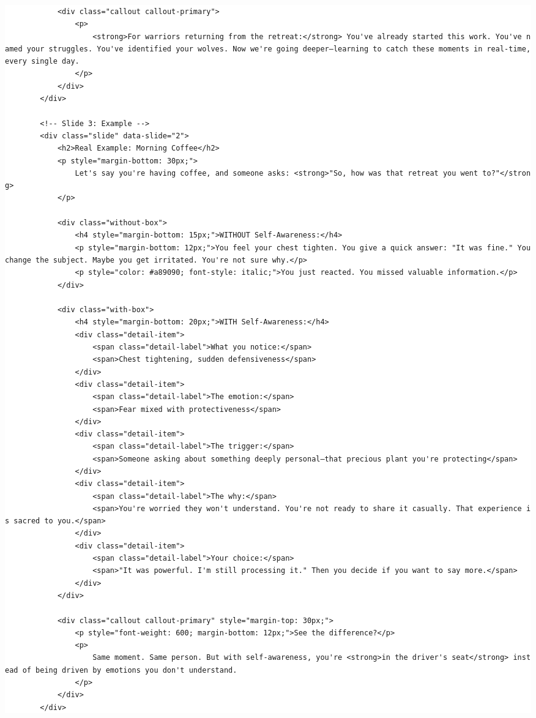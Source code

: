                 <div class="callout callout-primary">
                    <p>
                        <strong>For warriors returning from the retreat:</strong> You've already started this work. You've named your struggles. You've identified your wolves. Now we're going deeper—learning to catch these moments in real-time, every single day.
                    </p>
                </div>
            </div>

            <!-- Slide 3: Example -->
            <div class="slide" data-slide="2">
                <h2>Real Example: Morning Coffee</h2>
                <p style="margin-bottom: 30px;">
                    Let's say you're having coffee, and someone asks: <strong>"So, how was that retreat you went to?"</strong>
                </p>

                <div class="without-box">
                    <h4 style="margin-bottom: 15px;">WITHOUT Self-Awareness:</h4>
                    <p style="margin-bottom: 12px;">You feel your chest tighten. You give a quick answer: "It was fine." You change the subject. Maybe you get irritated. You're not sure why.</p>
                    <p style="color: #a89090; font-style: italic;">You just reacted. You missed valuable information.</p>
                </div>

                <div class="with-box">
                    <h4 style="margin-bottom: 20px;">WITH Self-Awareness:</h4>
                    <div class="detail-item">
                        <span class="detail-label">What you notice:</span>
                        <span>Chest tightening, sudden defensiveness</span>
                    </div>
                    <div class="detail-item">
                        <span class="detail-label">The emotion:</span>
                        <span>Fear mixed with protectiveness</span>
                    </div>
                    <div class="detail-item">
                        <span class="detail-label">The trigger:</span>
                        <span>Someone asking about something deeply personal—that precious plant you're protecting</span>
                    </div>
                    <div class="detail-item">
                        <span class="detail-label">The why:</span>
                        <span>You're worried they won't understand. You're not ready to share it casually. That experience is sacred to you.</span>
                    </div>
                    <div class="detail-item">
                        <span class="detail-label">Your choice:</span>
                        <span>"It was powerful. I'm still processing it." Then you decide if you want to say more.</span>
                    </div>
                </div>

                <div class="callout callout-primary" style="margin-top: 30px;">
                    <p style="font-weight: 600; margin-bottom: 12px;">See the difference?</p>
                    <p>
                        Same moment. Same person. But with self-awareness, you're <strong>in the driver's seat</strong> instead of being driven by emotions you don't understand.
                    </p>
                </div>
            </div>
